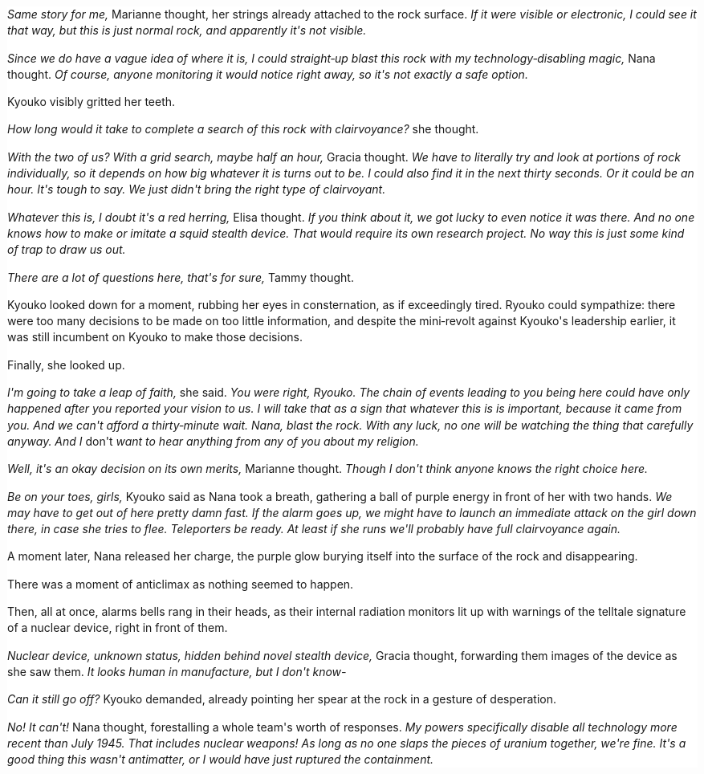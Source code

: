 *Same story for me,* Marianne thought, her strings already attached to the rock surface. *If it were visible or electronic, I could see it that way, but this is just normal rock, and apparently it's not visible.*

*Since we do have a vague idea of where it is, I could straight‐up blast this rock with my technology‐disabling magic,* Nana thought. *Of course, anyone monitoring it would notice right away, so it's not exactly a safe option.*

Kyouko visibly gritted her teeth.

*How long would it take to complete a search of this rock with clairvoyance?* she thought.

*With the two of us? With a grid search, maybe half an hour,* Gracia thought. *We have to literally try and look at portions of rock individually, so it depends on how big whatever it is turns out to be. I could also find it in the next thirty seconds. Or it could be an hour. It's tough to say. We just didn't bring the right type of clairvoyant.*

*Whatever this is, I doubt it's a red herring,* Elisa thought. *If you think about it, we got lucky to even notice it was there. And no one knows how to make or imitate a squid stealth device. That would require its own research project. No way this is just some kind of trap to draw us out.*

*There are a lot of questions here, that's for sure,* Tammy thought.

Kyouko looked down for a moment, rubbing her eyes in consternation, as if exceedingly tired. Ryouko could sympathize: there were too many decisions to be made on too little information, and despite the mini‐revolt against Kyouko's leadership earlier, it was still incumbent on Kyouko to make those decisions.

Finally, she looked up.

*I'm going to take a leap of faith,* she said. *You were right, Ryouko. The chain of events leading to you being here could have only happened after you reported your vision to us. I will take that as a sign that whatever this is is important, because it came from you. And we can't afford a thirty‐minute wait. Nana, blast the rock. With any luck, no one will be watching the thing that carefully anyway. And I* don't *want to hear anything from any of you about my religion.*

*Well, it's an okay decision on its own merits,* Marianne thought. *Though I don't think anyone knows the right choice here.*

*Be on your toes, girls,* Kyouko said as Nana took a breath, gathering a ball of purple energy in front of her with two hands. *We may have to get out of here pretty damn fast. If the alarm goes up, we might have to launch an immediate attack on the girl down there, in case she tries to flee. Teleporters be ready. At least if she runs we'll probably have full clairvoyance again.*

A moment later, Nana released her charge, the purple glow burying itself into the surface of the rock and disappearing.

There was a moment of anticlimax as nothing seemed to happen.

Then, all at once, alarms bells rang in their heads, as their internal radiation monitors lit up with warnings of the telltale signature of a nuclear device, right in front of them.

*Nuclear device, unknown status, hidden behind novel stealth device,* Gracia thought, forwarding them images of the device as she saw them. *It looks human in manufacture, but I don't know-*

*Can it still go off?* Kyouko demanded, already pointing her spear at the rock in a gesture of desperation.

*No! It can't!* Nana thought, forestalling a whole team's worth of responses. *My powers specifically disable all technology more recent than July 1945. That includes nuclear weapons! As long as no one slaps the pieces of uranium together, we're fine. It's a good thing this wasn't antimatter, or I would have just ruptured the containment.*
